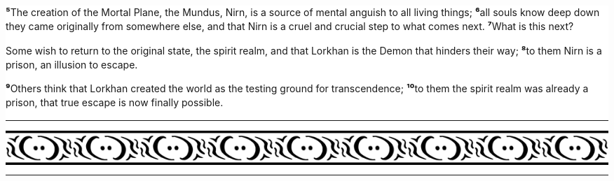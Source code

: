 <b>&#8309;</b>The creation of the Mortal Plane, the Mundus, Nirn, is a source of mental anguish to all living things;
<b>&#8310;</b>all souls know deep down they came originally from somewhere else, and that Nirn is a cruel and crucial step to what comes next.
<b>&#8311;</b>What is this next?

Some wish to return to the original state, the spirit realm, and that Lorkhan is the Demon that hinders their way;
<b>&#8312;</b>to them Nirn is a prison, an illusion to escape.

<b>&#8313;</b>Others think that Lorkhan created the world as the testing ground for transcendence;
<b>&sup1;&#8304;</b>to them the spirit realm was already a prison, that true escape is now finally possible.

---

<img align="center" alt="Bordering" src="../../../../assets/images/symbols/velothi_pattern_long_by_lukkar.svg">

---
